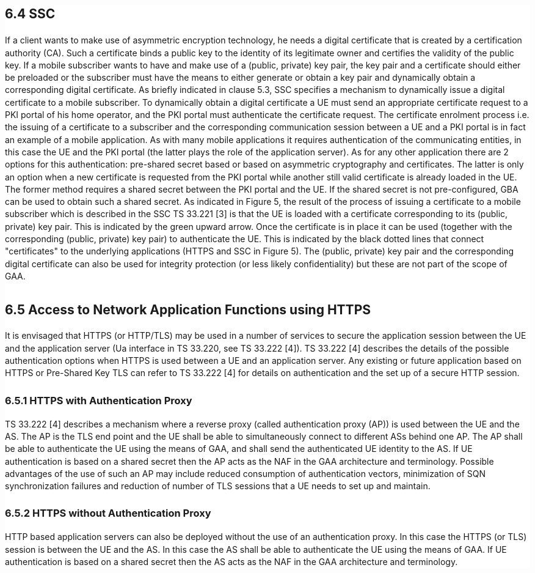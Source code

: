 ## 6.4 SSC
If a client wants to make use of asymmetric encryption technology, he needs a
digital certificate that is created by a certification authority (CA). Such a
certificate binds a public key to the identity of its legitimate owner and
certifies the validity of the public key. If a mobile subscriber wants to have
and make use of a (public, private) key pair, the key pair and a certificate
should either be preloaded or the subscriber must have the means to either
generate or obtain a key pair and dynamically obtain a corresponding digital
certificate. As briefly indicated in clause 5.3, SSC specifies a mechanism to
dynamically issue a digital certificate to a mobile subscriber.
To dynamically obtain a digital certificate a UE must send an appropriate
certificate request to a PKI portal of his home operator, and the PKI portal
must authenticate the certificate request. The certificate enrolment process
i.e. the issuing of a certificate to a subscriber and the corresponding
communication session between a UE and a PKI portal is in fact an example of a
mobile application. As with many mobile applications it requires
authentication of the communicating entities, in this case the UE and the PKI
portal (the latter plays the role of the application server). As for any other
application there are 2 options for this authentication: pre-shared secret
based or based on asymmetric cryptography and certificates. The latter is only
an option when a new certificate is requested from the PKI portal while
another still valid certificate is already loaded in the UE. The former method
requires a shared secret between the PKI portal and the UE. If the shared
secret is not pre-configured, GBA can be used to obtain such a shared secret.
As indicated in Figure 5, the result of the process of issuing a certificate
to a mobile subscriber which is described in the SSC TS 33.221 [3] is that the
UE is loaded with a certificate corresponding to its (public, private) key
pair. This is indicated by the green upward arrow.
Once the certificate is in place it can be used (together with the
corresponding (public, private) key pair) to authenticate the UE. This is
indicated by the black dotted lines that connect \"certificates\" to the
underlying applications (HTTPS and SSC in Figure 5). The (public, private) key
pair and the corresponding digital certificate can also be used for integrity
protection (or less likely confidentiality) but these are not part of the
scope of GAA.
## 6.5 Access to Network Application Functions using HTTPS
It is envisaged that HTTPS (or HTTP/TLS) may be used in a number of services
to secure the application session between the UE and the application server
(Ua interface in TS 33.220, see TS 33.222 [4]). TS 33.222 [4] describes the
details of the possible authentication options when HTTPS is used between a UE
and an application server. Any existing or future application based on HTTPS
or Pre-Shared Key TLS can refer to TS 33.222 [4] for details on authentication
and the set up of a secure HTTP session.
### 6.5.1 HTTPS with Authentication Proxy
TS 33.222 [4] describes a mechanism where a reverse proxy (called
authentication proxy (AP)) is used between the UE and the AS.
The AP is the TLS end point and the UE shall be able to simultaneously connect
to different ASs behind one AP. The AP shall be able to authenticate the UE
using the means of GAA, and shall send the authenticated UE identity to the
AS. If UE authentication is based on a shared secret then the AP acts as the
NAF in the GAA architecture and terminology.
Possible advantages of the use of such an AP may include reduced consumption
of authentication vectors, minimization of SQN synchronization failures and
reduction of number of TLS sessions that a UE needs to set up and maintain.
### 6.5.2 HTTPS without Authentication Proxy
HTTP based application servers can also be deployed without the use of an
authentication proxy. In this case the HTTPS (or TLS) session is between the
UE and the AS. In this case the AS shall be able to authenticate the UE using
the means of GAA. If UE authentication is based on a shared secret then the AS
acts as the NAF in the GAA architecture and terminology.